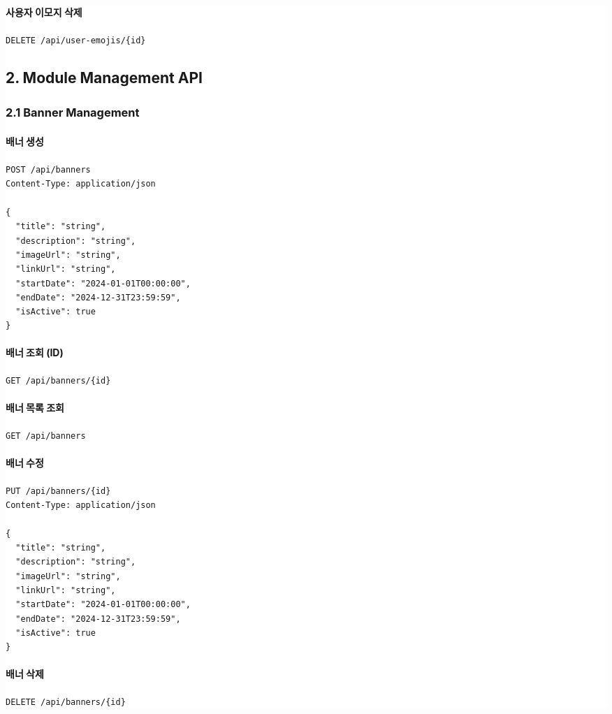 #### 사용자 이모지 삭제
```
DELETE /api/user-emojis/{id}
```

## 2. Module Management API

### 2.1 Banner Management

#### 배너 생성
```
POST /api/banners
Content-Type: application/json

{
  "title": "string",
  "description": "string",
  "imageUrl": "string",
  "linkUrl": "string",
  "startDate": "2024-01-01T00:00:00",
  "endDate": "2024-12-31T23:59:59",
  "isActive": true
}
```

#### 배너 조회 (ID)
```
GET /api/banners/{id}
```

#### 배너 목록 조회
```
GET /api/banners
```

#### 배너 수정
```
PUT /api/banners/{id}
Content-Type: application/json

{
  "title": "string",
  "description": "string",
  "imageUrl": "string",
  "linkUrl": "string",
  "startDate": "2024-01-01T00:00:00",
  "endDate": "2024-12-31T23:59:59",
  "isActive": true
}
```

#### 배너 삭제
```
DELETE /api/banners/{id}
```
